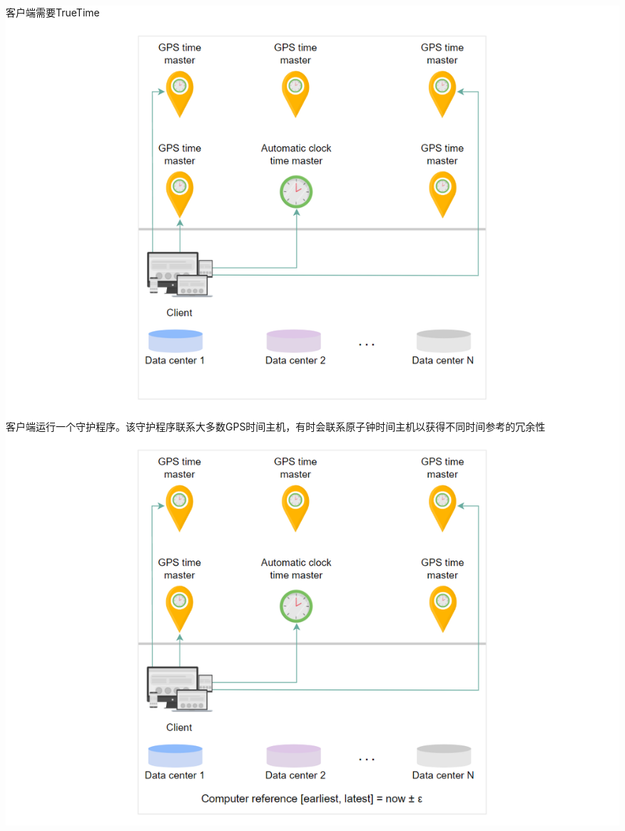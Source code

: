 客户端需要TrueTime

![QQ截图20230414162410](/img/12-Sequencer/QQ截图20230414162410.png)

客户端运行一个守护程序。该守护程序联系大多数GPS时间主机，有时会联系原子钟时间主机以获得不同时间参考的冗余性

![QQ截图20230414162422](/img/12-Sequencer/QQ截图20230414162422.png)
